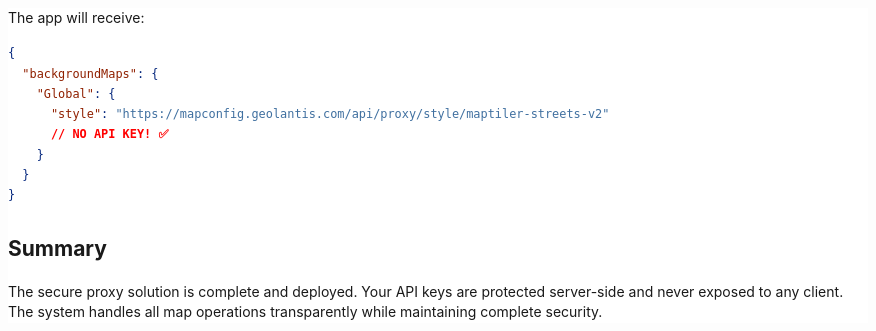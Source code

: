 The app will receive:
```json
{
  "backgroundMaps": {
    "Global": {
      "style": "https://mapconfig.geolantis.com/api/proxy/style/maptiler-streets-v2"
      // NO API KEY! ✅
    }
  }
}
```

## Summary

The secure proxy solution is complete and deployed. Your API keys are protected server-side and never exposed to any client. The system handles all map operations transparently while maintaining complete security.